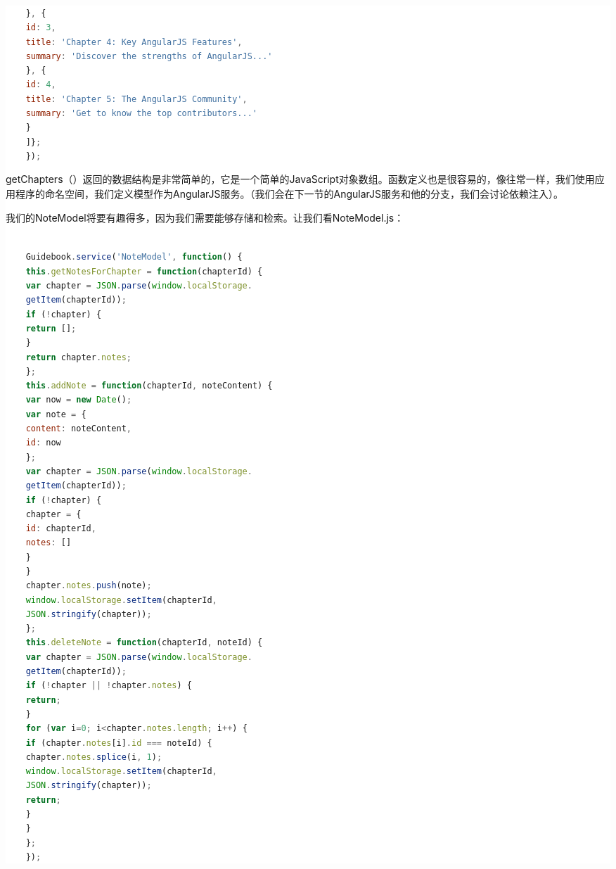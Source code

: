 ```javascript
    }, {
    id: 3,
    title: 'Chapter 4: Key AngularJS Features',
    summary: 'Discover the strengths of AngularJS...'
    }, {
    id: 4,
    title: 'Chapter 5: The AngularJS Community',
    summary: 'Get to know the top contributors...'
    }
    ]};
    });

```

getChapters（）返回的数据结构是非常简单的，它是一个简单的JavaScript对象数组。函数定义也是很容易的，像往常一样，我们使用应用程序的命名空间，我们定义模型作为AngularJS服务。（我们会在下一节的AngularJS服务和他的分支，我们会讨论依赖注入）。 

我们的NoteModel将要有趣得多，因为我们需要能够存储和检索。让我们看NoteModel.js：

```javascript

    Guidebook.service('NoteModel', function() {
    this.getNotesForChapter = function(chapterId) {
    var chapter = JSON.parse(window.localStorage.
    getItem(chapterId));
    if (!chapter) {
    return [];
    }
    return chapter.notes;
    };
    this.addNote = function(chapterId, noteContent) {
    var now = new Date();
    var note = {
    content: noteContent,
    id: now
    };
    var chapter = JSON.parse(window.localStorage.
    getItem(chapterId));
    if (!chapter) {
    chapter = {
    id: chapterId,
    notes: []
    }
    }
    chapter.notes.push(note);
    window.localStorage.setItem(chapterId,
    JSON.stringify(chapter));
    };
    this.deleteNote = function(chapterId, noteId) {
    var chapter = JSON.parse(window.localStorage.
    getItem(chapterId));
    if (!chapter || !chapter.notes) {
    return;
    }
    for (var i=0; i<chapter.notes.length; i++) {
    if (chapter.notes[i].id === noteId) {
    chapter.notes.splice(i, 1);
    window.localStorage.setItem(chapterId,
    JSON.stringify(chapter));
    return;
    }
    }
    };
    });
```

  [1]: https://github.com/nexustap/AngularJS/blob/master/ebooks/Instant-AngularJS-Starter/images/0-1.jpg